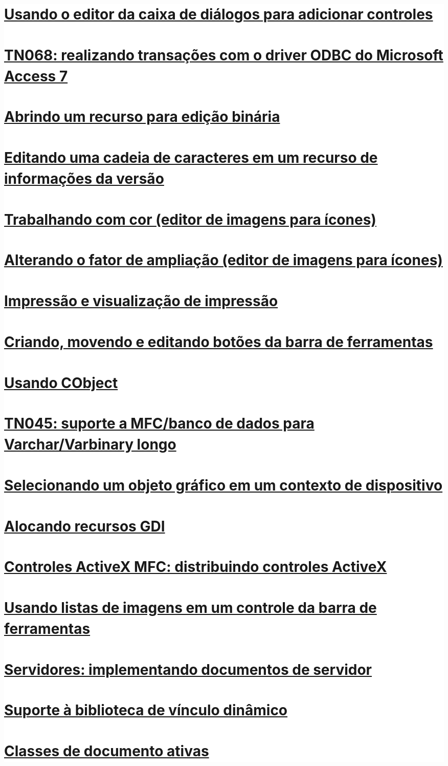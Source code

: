 # [Usando o editor da caixa de diálogos para adicionar controles](using-the-dialog-editor-to-add-controls.md)
# [TN068: realizando transações com o driver ODBC do Microsoft Access 7](tn068-performing-transactions-with-the-microsoft-access-7-odbc-driver.md)
# [Abrindo um recurso para edição binária](opening-a-resource-for-binary-editing.md)
# [Editando uma cadeia de caracteres em um recurso de informações da versão](editing-a-string-in-a-version-information-resource.md)
# [Trabalhando com cor (editor de imagens para ícones)](working-with-color-image-editor-for-icons.md)
# [Alterando o fator de ampliação (editor de imagens para ícones)](changing-the-magnification-factor-image-editor-for-icons.md)
# [Impressão e visualização de impressão](printing-and-print-preview.md)
# [Criando, movendo e editando botões da barra de ferramentas](creating-moving-and-editing-toolbar-buttons.md)
# [Usando CObject](using-cobject.md)
# [TN045: suporte a MFC/banco de dados para Varchar/Varbinary longo](tn045-mfc-database-support-for-long-varchar-varbinary.md)
# [Selecionando um objeto gráfico em um contexto de dispositivo](selecting-a-graphic-object-into-a-device-context.md)
# [Alocando recursos GDI](allocating-gdi-resources.md)
# [Controles ActiveX MFC: distribuindo controles ActiveX](mfc-activex-controls-distributing-activex-controls.md)
# [Usando listas de imagens em um controle da barra de ferramentas](using-image-lists-in-a-toolbar-control.md)
# [Servidores: implementando documentos de servidor](servers-implementing-server-documents.md)
# [Suporte à biblioteca de vínculo dinâmico](dynamic-link-library-support.md)
# [Classes de documento ativas](active-document-classes.md)